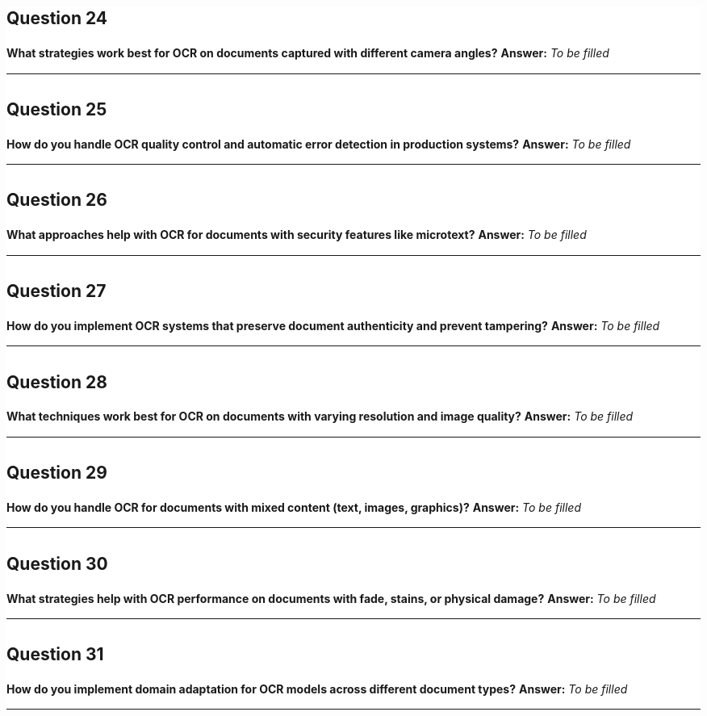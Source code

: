 ## Question 24
**What strategies work best for OCR on documents captured with different camera angles?**
**Answer:** _To be filled_

---

## Question 25
**How do you handle OCR quality control and automatic error detection in production systems?**
**Answer:** _To be filled_

---

## Question 26
**What approaches help with OCR for documents with security features like microtext?**
**Answer:** _To be filled_

---

## Question 27
**How do you implement OCR systems that preserve document authenticity and prevent tampering?**
**Answer:** _To be filled_

---

## Question 28
**What techniques work best for OCR on documents with varying resolution and image quality?**
**Answer:** _To be filled_

---

## Question 29
**How do you handle OCR for documents with mixed content (text, images, graphics)?**
**Answer:** _To be filled_

---

## Question 30
**What strategies help with OCR performance on documents with fade, stains, or physical damage?**
**Answer:** _To be filled_

---

## Question 31
**How do you implement domain adaptation for OCR models across different document types?**
**Answer:** _To be filled_

---
